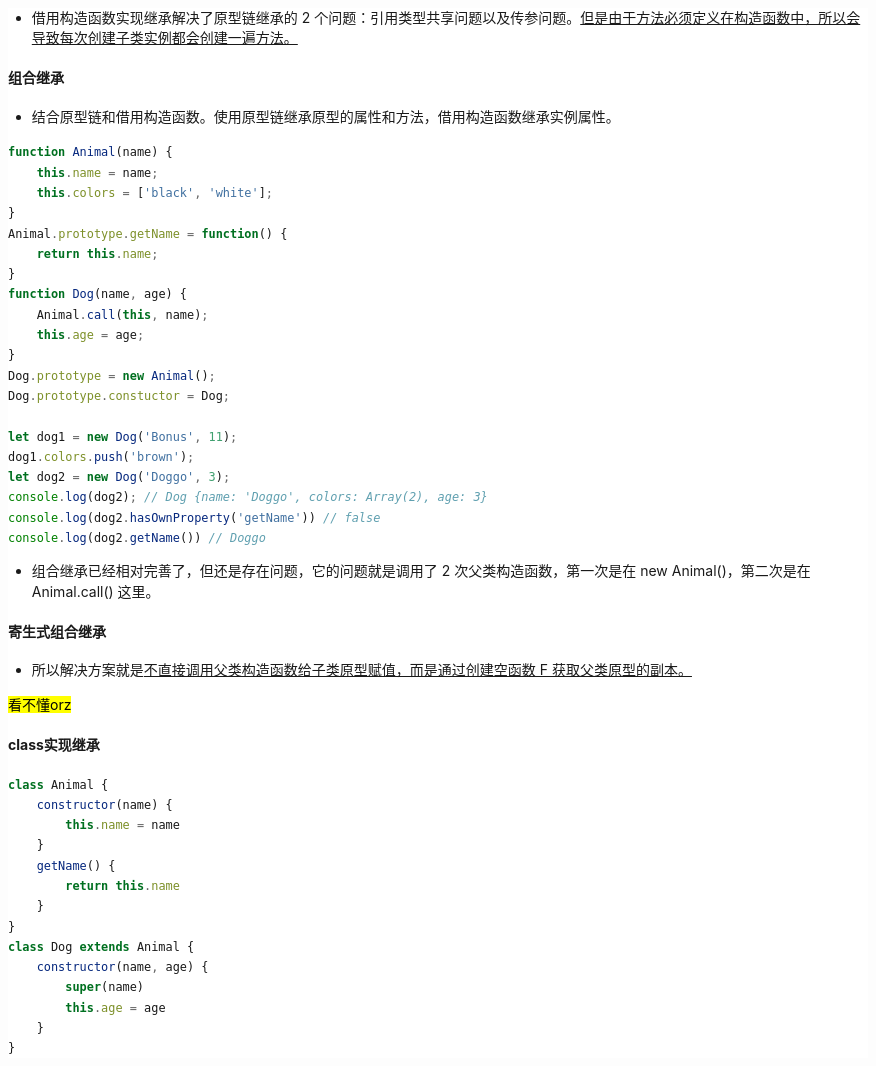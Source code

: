 + 借用构造函数实现继承解决了原型链继承的 2 个问题：引用类型共享问题以及传参问题。<u>但是由于方法必须定义在构造函数中，所以会导致每次创建子类实例都会创建一遍方法。</u>

#### 组合继承

+ 结合原型链和借用构造函数。使用原型链继承原型的属性和方法，借用构造函数继承实例属性。

```javascript
function Animal(name) {
    this.name = name;
    this.colors = ['black', 'white'];
}
Animal.prototype.getName = function() {
    return this.name;
}
function Dog(name, age) {
    Animal.call(this, name);
    this.age = age;
}
Dog.prototype = new Animal();
Dog.prototype.constuctor = Dog;

let dog1 = new Dog('Bonus', 11);
dog1.colors.push('brown');
let dog2 = new Dog('Doggo', 3);
console.log(dog2); // Dog {name: 'Doggo', colors: Array(2), age: 3}
console.log(dog2.hasOwnProperty('getName')) // false
console.log(dog2.getName()) // Doggo
```

+ 组合继承已经相对完善了，但还是存在问题，它的问题就是调用了 2 次父类构造函数，第一次是在 new Animal()，第二次是在 Animal.call() 这里。

#### 寄生式组合继承

+ 所以解决方案就是<u>不直接调用父类构造函数给子类原型赋值，而是通过创建空函数 F 获取父类原型的副本。</u>

<mark>看不懂orz</mark>

#### class实现继承

```javascript
class Animal {
    constructor(name) {
        this.name = name
    } 
    getName() {
        return this.name
    }
}
class Dog extends Animal {
    constructor(name, age) {
        super(name)
        this.age = age
    }
}

```
